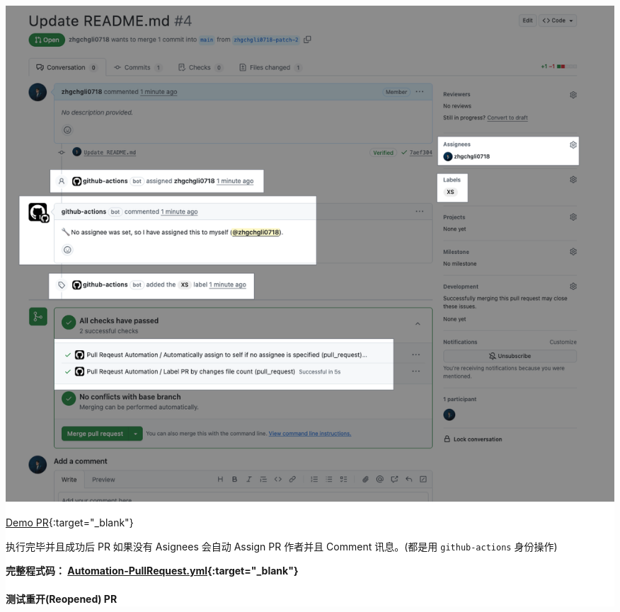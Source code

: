![[Demo PR](https://github.com/ZhgChgLi/github-actions-ci-cd-demo/pull/11){:target="_blank"}](/assets/404bd5c70040/1*23muCVgUJKmZt746khBMFQ.png)



[Demo PR](https://github.com/ZhgChgLi/github-actions-ci-cd-demo/pull/11){:target="_blank"}



执行完毕并且成功后 PR 如果没有 Asignees 会自动 Assign PR 作者并且 Comment 讯息。(都是用 `github-actions` 身份操作)



**完整程式码： [Automation-PullRequest.yml](https://github.com/ZhgChgLi/github-actions-ci-cd-demo/blob/main/.github/workflows/Automation-PullRequest.yml){:target="_blank"}**



#### 测试重开(Reopened) PR


